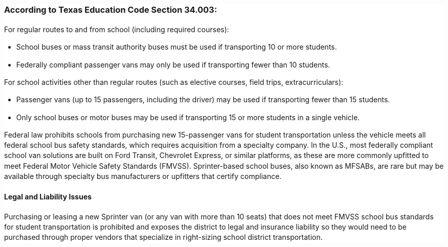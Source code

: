 ### According to Texas Education Code Section 34.003:

For regular routes to and from school (including required courses):

- School buses or mass transit authority buses must be used if transporting 10 or more students.

- Federally compliant passenger vans may only be used if transporting fewer than 10 students.

For school activities other than regular routes (such as elective courses, field trips, extracurriculars):

- Passenger vans (up to 15 passengers, including the driver) may be used if transporting fewer than 15 students.

- Only school buses or motor buses may be used if transporting 15 or more students in a single vehicle.

Federal law prohibits schools from purchasing new 15-passenger vans for student transportation unless the vehicle meets all federal school bus safety standards, which requires acquisition from a specialty company. In the U.S., most federally compliant school van solutions are built on Ford Transit, Chevrolet Express, or similar platforms, as these are more commonly upfitted to meet Federal Motor Vehicle Safety Standards (FMVSS). Sprinter-based school buses, also known as MFSABs, are rare but may be available through specialty bus manufacturers or upfitters that certify compliance.

#### Legal and Liability Issues

Purchasing or leasing a new Sprinter van (or any van with more than 10 seats) that does not meet FMVSS school bus standards for student transportation is prohibited and exposes the district to legal and insurance liability so they would need to be purchased through proper vendors that specialize in right-sizing school district transportation.

